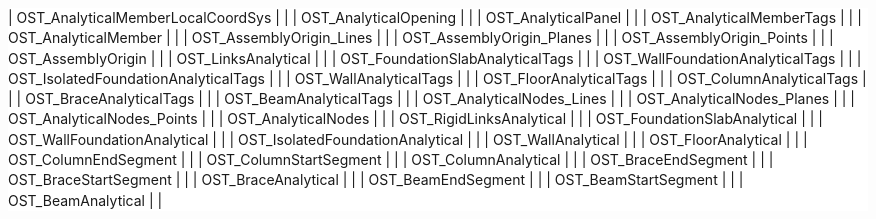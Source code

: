 | OST_AnalyticalMemberLocalCoordSys |  |
| OST_AnalyticalOpening |  |
| OST_AnalyticalPanel |  |
| OST_AnalyticalMemberTags |  |
| OST_AnalyticalMember |  |
| OST_AssemblyOrigin_Lines |  |
| OST_AssemblyOrigin_Planes |  |
| OST_AssemblyOrigin_Points |  |
| OST_AssemblyOrigin |  |
| OST_LinksAnalytical |  |
| OST_FoundationSlabAnalyticalTags |  |
| OST_WallFoundationAnalyticalTags |  |
| OST_IsolatedFoundationAnalyticalTags |  |
| OST_WallAnalyticalTags |  |
| OST_FloorAnalyticalTags |  |
| OST_ColumnAnalyticalTags |  |
| OST_BraceAnalyticalTags |  |
| OST_BeamAnalyticalTags |  |
| OST_AnalyticalNodes_Lines |  |
| OST_AnalyticalNodes_Planes |  |
| OST_AnalyticalNodes_Points |  |
| OST_AnalyticalNodes |  |
| OST_RigidLinksAnalytical |  |
| OST_FoundationSlabAnalytical |  |
| OST_WallFoundationAnalytical |  |
| OST_IsolatedFoundationAnalytical |  |
| OST_WallAnalytical |  |
| OST_FloorAnalytical |  |
| OST_ColumnEndSegment |  |
| OST_ColumnStartSegment |  |
| OST_ColumnAnalytical |  |
| OST_BraceEndSegment |  |
| OST_BraceStartSegment |  |
| OST_BraceAnalytical |  |
| OST_BeamEndSegment |  |
| OST_BeamStartSegment |  |
| OST_BeamAnalytical |  |